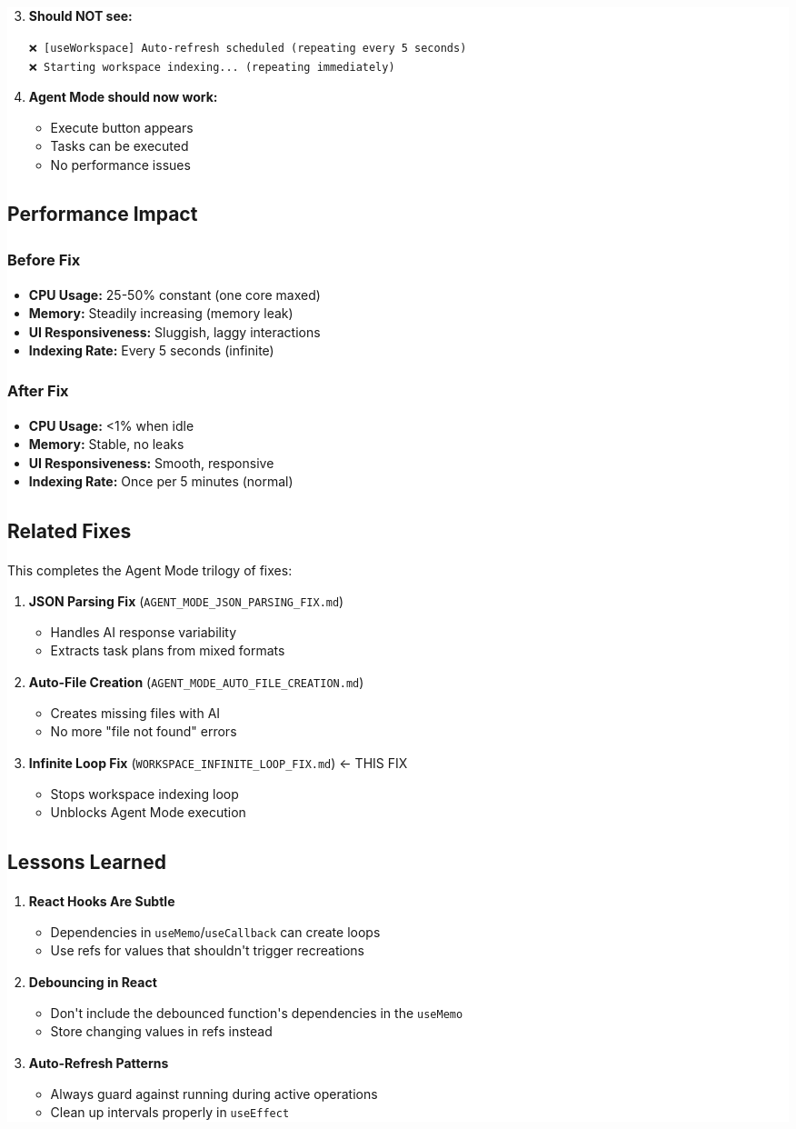 3. **Should NOT see:**
   ```
   ❌ [useWorkspace] Auto-refresh scheduled (repeating every 5 seconds)
   ❌ Starting workspace indexing... (repeating immediately)
   ```

4. **Agent Mode should now work:**
   - Execute button appears
   - Tasks can be executed
   - No performance issues

## Performance Impact

### Before Fix
- **CPU Usage:** 25-50% constant (one core maxed)
- **Memory:** Steadily increasing (memory leak)
- **UI Responsiveness:** Sluggish, laggy interactions
- **Indexing Rate:** Every 5 seconds (infinite)

### After Fix
- **CPU Usage:** <1% when idle
- **Memory:** Stable, no leaks
- **UI Responsiveness:** Smooth, responsive
- **Indexing Rate:** Once per 5 minutes (normal)

## Related Fixes

This completes the Agent Mode trilogy of fixes:

1. **JSON Parsing Fix** (`AGENT_MODE_JSON_PARSING_FIX.md`)
   - Handles AI response variability
   - Extracts task plans from mixed formats

2. **Auto-File Creation** (`AGENT_MODE_AUTO_FILE_CREATION.md`)
   - Creates missing files with AI
   - No more "file not found" errors

3. **Infinite Loop Fix** (`WORKSPACE_INFINITE_LOOP_FIX.md`) ← THIS FIX
   - Stops workspace indexing loop
   - Unblocks Agent Mode execution

## Lessons Learned

1. **React Hooks Are Subtle**
   - Dependencies in `useMemo`/`useCallback` can create loops
   - Use refs for values that shouldn't trigger recreations

2. **Debouncing in React**
   - Don't include the debounced function's dependencies in the `useMemo`
   - Store changing values in refs instead

3. **Auto-Refresh Patterns**
   - Always guard against running during active operations
   - Clean up intervals properly in `useEffect`
